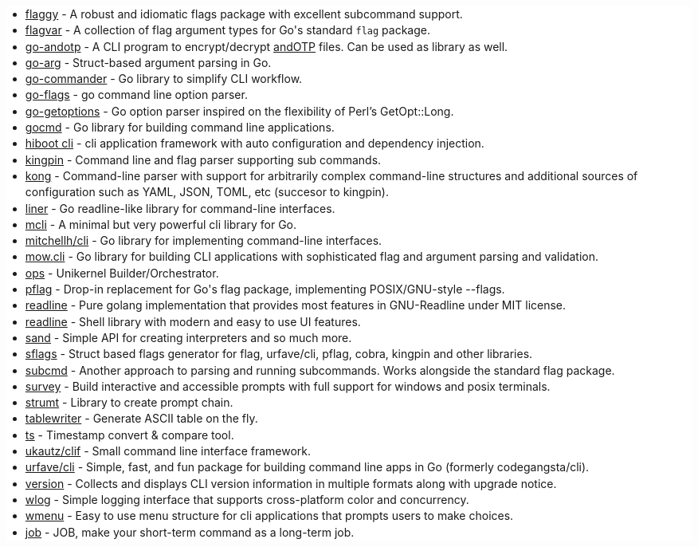 * [flaggy](https://github.com/integrii/flaggy) - A robust and idiomatic flags package with excellent subcommand support.
* [flagvar](https://github.com/sgreben/flagvar) - A collection of flag argument types for Go's standard `flag` package.
* [go-andotp](https://github.com/grijul/go-andotp) - A CLI program to encrypt/decrypt [andOTP](https://github.com/andOTP/andOTP) files. Can be used as library as well.
* [go-arg](https://github.com/alexflint/go-arg) - Struct-based argument parsing in Go.
* [go-commander](https://github.com/yitsushi/go-commander) - Go library to simplify CLI workflow.
* [go-flags](https://github.com/jessevdk/go-flags) - go command line option parser.
* [go-getoptions](https://github.com/DavidGamba/go-getoptions) - Go option parser inspired on the flexibility of Perl’s GetOpt::Long.
* [gocmd](https://github.com/devfacet/gocmd) - Go library for building command line applications.
* [hiboot cli](https://github.com/hidevopsio/hiboot/tree/master/pkg/app/cli) - cli application framework with auto configuration and dependency injection.
* [kingpin](https://github.com/alecthomas/kingpin) - Command line and flag parser supporting sub commands.
* [kong](https://github.com/alecthomas/kong) - Command-line parser with support for arbitrarily complex command-line structures and additional sources of configuration such as YAML, JSON, TOML, etc (succesor to kingpin).
* [liner](https://github.com/peterh/liner) - Go readline-like library for command-line interfaces.
* [mcli](https://github.com/jxskiss/mcli) - A minimal but very powerful cli library for Go.
* [mitchellh/cli](https://github.com/mitchellh/cli) - Go library for implementing command-line interfaces.
* [mow.cli](https://github.com/jawher/mow.cli) - Go library for building CLI applications with sophisticated flag and argument parsing and validation.
* [ops](https://github.com/nanovms/ops) - Unikernel Builder/Orchestrator.
* [pflag](https://github.com/spf13/pflag) - Drop-in replacement for Go's flag package, implementing POSIX/GNU-style --flags.
* [readline](https://github.com/chzyer/readline) - Pure golang implementation that provides most features in GNU-Readline under MIT license.
* [readline](https://github.com/reeflective/readline) - Shell library with modern and easy to use UI features.
* [sand](https://github.com/Zaba505/sand) - Simple API for creating interpreters and so much more.
* [sflags](https://github.com/octago/sflags) - Struct based flags generator for flag, urfave/cli, pflag, cobra, kingpin and other libraries.
* [subcmd](https://github.com/bobg/subcmd) - Another approach to parsing and running subcommands. Works alongside the standard flag package.
* [survey](https://github.com/go-survey/survey) - Build interactive and accessible prompts with full support for windows and posix terminals.
* [strumt](https://github.com/antham/strumt) - Library to create prompt chain.
* [tablewriter](https://github.com/olekukonko/tablewriter) - Generate ASCII table on the fly.
* [ts](https://github.com/liujianping/ts) - Timestamp convert & compare tool.
* [ukautz/clif](https://github.com/ukautz/clif) - Small command line interface framework.
* [urfave/cli](https://github.com/urfave/cli) - Simple, fast, and fun package for building command line apps in Go (formerly codegangsta/cli).
* [version](https://github.com/mszostok/version) - Collects and displays CLI version information in multiple formats along with upgrade notice.
* [wlog](https://github.com/dixonwille/wlog) - Simple logging interface that supports cross-platform color and concurrency.
* [wmenu](https://github.com/dixonwille/wmenu) - Easy to use menu structure for cli applications that prompts users to make choices.
* [job](https://github.com/liujianping/job) - JOB, make your short-term command as a long-term job.
